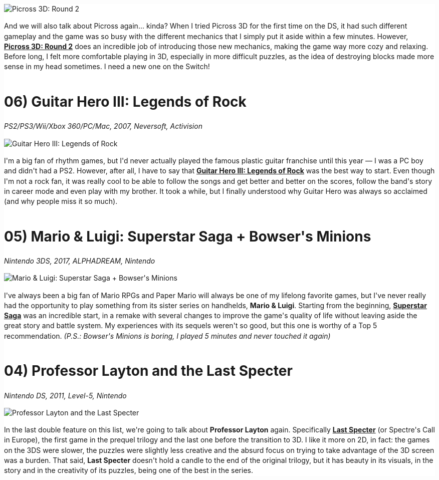 ![Picross 3D: Round 2](/img/posts/best-digital-games-2020/07.jpg)

And we will also talk about Picross again... kinda? When I tried Picross 3D for the first time on the DS, it had such different gameplay and the game was so busy with the different mechanics that I simply put it aside within a few minutes. However, [**Picross 3D: Round 2**](https://www.nintendo.co.uk/Games/Nintendo-3DS-games/Picross-3D-Round-2-1136168.html) does an incredible job of introducing those new mechanics, making the game way more cozy and relaxing. Before long, I felt more comfortable playing in 3D, especially in more difficult puzzles, as the idea of destroying blocks made more sense in my head sometimes. I need a new one on the Switch!

# 06) Guitar Hero III: Legends of Rock
*PS2/PS3/Wii/Xbox 360/PC/Mac, 2007, Neversoft, Activision*

![Guitar Hero III: Legends of Rock](/img/posts/best-digital-games-2020/06.jpg)

I'm a big fan of rhythm games, but I'd never actually played the famous plastic guitar franchise until this year — I was a PC boy and didn't had a PS2. However, after all, I have to say that [**Guitar Hero III: Legends of Rock**](https://www.youtube.com/watch?v=9lmhXNnZ_ps) was the best way to start. Even though I'm not a rock fan, it was really cool to be able to follow the songs and get better and better on the scores, follow the band's story in career mode and even play with my brother. It took a while, but I finally understood why Guitar Hero was always so acclaimed (and why people miss it so much).

# 05) Mario & Luigi: Superstar Saga + Bowser's Minions
*Nintendo 3DS, 2017, ALPHADREAM, Nintendo*

![Mario & Luigi: Superstar Saga + Bowser's Minions](/img/posts/best-digital-games-2020/05.jpg)

I've always been a big fan of Mario RPGs and Paper Mario will always be one of my lifelong favorite games, but I've never really had the opportunity to play something from its sister series on handhelds, **Mario & Luigi**. Starting from the beginning, [**Superstar Saga**](https://www.nintendo.co.uk/Games/Nintendo-3DS-games/Mario-Luigi-Superstar-Saga-Bowser-s-Minions-1234324.html) was an incredible start, in a remake with several changes to improve the game's quality of life without leaving aside the great story and battle system. My experiences with its sequels weren't so good, but this one is worthy of a Top 5 recommendation. *(P.S.: Bowser's Minions is boring, I played 5 minutes and never touched it again)*

# 04) Professor Layton and the Last Specter
*Nintendo DS, 2011, Level-5, Nintendo*

![Professor Layton and the Last Specter](/img/posts/best-digital-games-2020/04.jpg)

In the last double feature on this list, we're going to talk about **Professor Layton** again. Specifically [**Last Specter**](https://www.nintendo.co.uk/Games/Nintendo-DS/Professor-Layton-and-the-Spectre-s-Call-272596.html) (or Spectre's Call in Europe), the first game in the prequel trilogy and the last one before the transition to 3D. I like it more on 2D, in fact: the games on the 3DS were slower, the puzzles were slightly less creative and the absurd focus on trying to take advantage of the 3D screen was a burden. That said, **Last Specter** doesn't hold a candle to the end of the original trilogy, but it has beauty in its visuals, in the story and in the creativity of its puzzles, being one of the best in the series.
